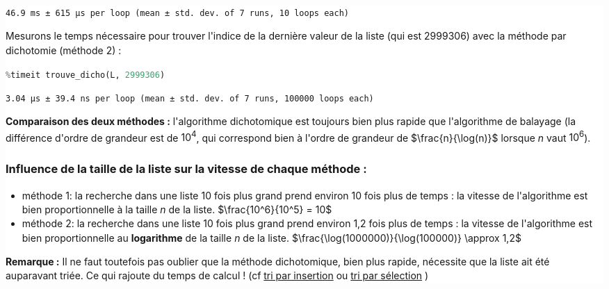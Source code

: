     46.9 ms ± 615 µs per loop (mean ± std. dev. of 7 runs, 10 loops each)


Mesurons le temps nécessaire pour trouver l'indice de la dernière valeur de la liste (qui est 2999306) avec la méthode par dichotomie (méthode 2) :


```python
%timeit trouve_dicho(L, 2999306)
```

    3.04 µs ± 39.4 ns per loop (mean ± std. dev. of 7 runs, 100000 loops each)


**Comparaison des deux méthodes :** l'algorithme dichotomique est toujours bien plus rapide que l'algorithme de balayage (la différence d'ordre de grandeur est de $10^4$, qui correspond bien à l'ordre de grandeur de $\frac{n}{\log(n)}$ lorsque $n$ vaut $10^6$).

### Influence de la taille de la liste sur la vitesse de chaque méthode :
- méthode 1: la recherche dans une liste 10 fois plus grand prend environ 10 fois plus de temps : la vitesse de l'algorithme est bien proportionnelle à la taille $n$ de la liste. $\frac{10^6}{10^5} = 10$
- méthode 2: la recherche dans une liste 10 fois plus grand prend environ 1,2 fois plus de temps : la vitesse de l'algorithme est bien proportionnelle au **logarithme** de la taille $n$ de la liste.  $\frac{\log(1000000)}{\log(100000)} \approx 1,2$


**Remarque :** Il ne faut toutefois pas oublier que la méthode dichotomique, bien plus rapide, nécessite que la liste ait été auparavant triée. Ce qui rajoute du temps de calcul ! (cf [tri par insertion](https://github.com/glassus/nsi/blob/master/Premiere/Theme05_Algorithmique/03_Tri_par_insertion.ipynb) ou [tri par sélection](https://github.com/glassus/nsi/blob/master/Premiere/Theme05_Algorithmique/04_Tri_par_selection.ipynb) )


```python

```
